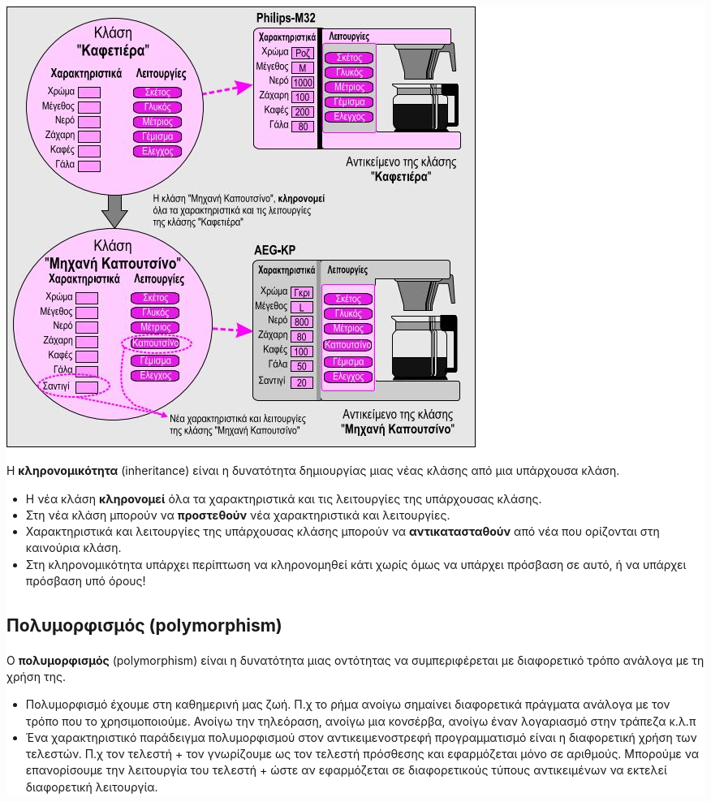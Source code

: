 ![Photo 0112](../images/photo-0112.JPG)

H **κληρονοµικότητα** (inheritance) είναι η δυνατότητα δηµιουργίας µιας νέας κλάσης από µια υπάρχουσα κλάση.

- H νέα κλάση **κληρονοµεί** όλα τα χαρακτηριστικά και τις λειτουργίες της υπάρχουσας κλάσης.
- Στη νέα κλάση µπορούν να **προστεθούν** νέα χαρακτηριστικά και λειτουργίες.
- Χαρακτηριστικά και λειτουργίες της υπάρχουσας κλάσης µπορούν να **αντικατασταθούν** από νέα που ορίζονται στη καινούρια κλάση.
- Στη κληρονοµικότητα υπάρχει περίπτωση να κληρονοµηθεί κάτι χωρίς όµως να υπάρχει πρόσβαση σε αυτό, ή να υπάρχει πρόσβαση υπό όρους!

## Πολυμορφισμός (polymorphism)

Ο **πολυµορφισµός** (polymorphism) είναι η δυνατότητα µιας οντότητας να συµπεριφέρεται µε διαφορετικό τρόπο ανάλογα µε τη χρήση της.

- Πολυµορφισµό έχουµε στη καθηµερινή µας ζωή. Π.χ το ρήµα ανοίγω σηµαίνει διαφορετικά πράγµατα ανάλογα µε τον τρόπο που το χρησιµοποιούµε. Ανοίγω την τηλεόραση, ανοίγω µια κονσέρβα, ανοίγω έναν λογαριασµό στην τράπεζα κ.λ.π
- Ένα χαρακτηριστικό παράδειγµα πολυµορφισµού στον αντικειµενοστρεφή προγραµµατισµό είναι η διαφορετική χρήση των τελεστών. Π.χ τον τελεστή + τον γνωρίζουµε ως τον τελεστή πρόσθεσης και εφαρµόζεται µόνο σε αριθµούς. Μπορούµε να επανορίσουµε την λειτουργία του τελεστή + ώστε αν εφαρµόζεται σε διαφορετικούς τύπους αντικειµένων να εκτελεί διαφορετική λειτουργία.
